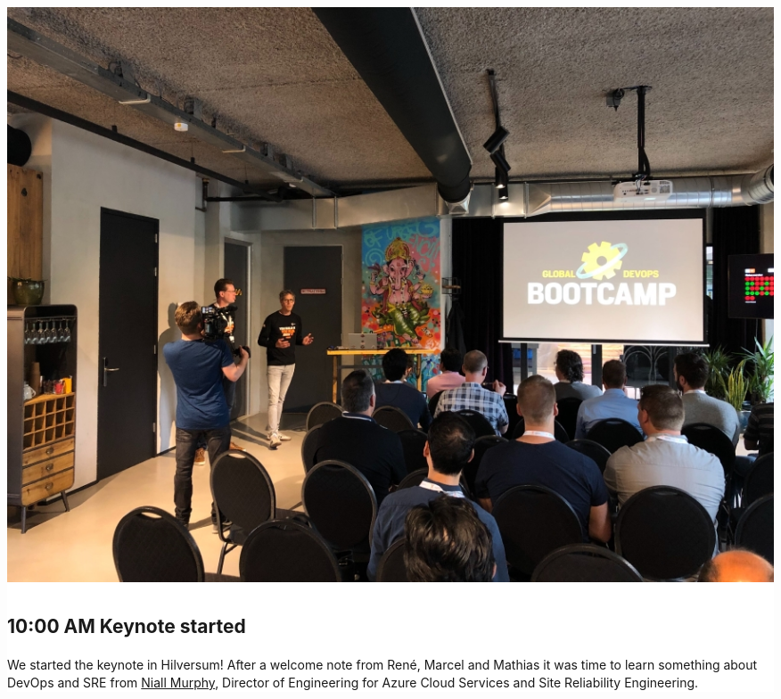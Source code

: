![Arriving attendees in Hilversum](/images/20190618/2019-06-18_10_Keynote.jpg)

## 10:00 AM Keynote started
We started the keynote in Hilversum! After a welcome note from René, Marcel and Mathias it was time to learn something about DevOps and SRE from [Niall Murphy](https://twitter.com/niallm), Director of Engineering for Azure Cloud Services and Site Reliability Engineering.  